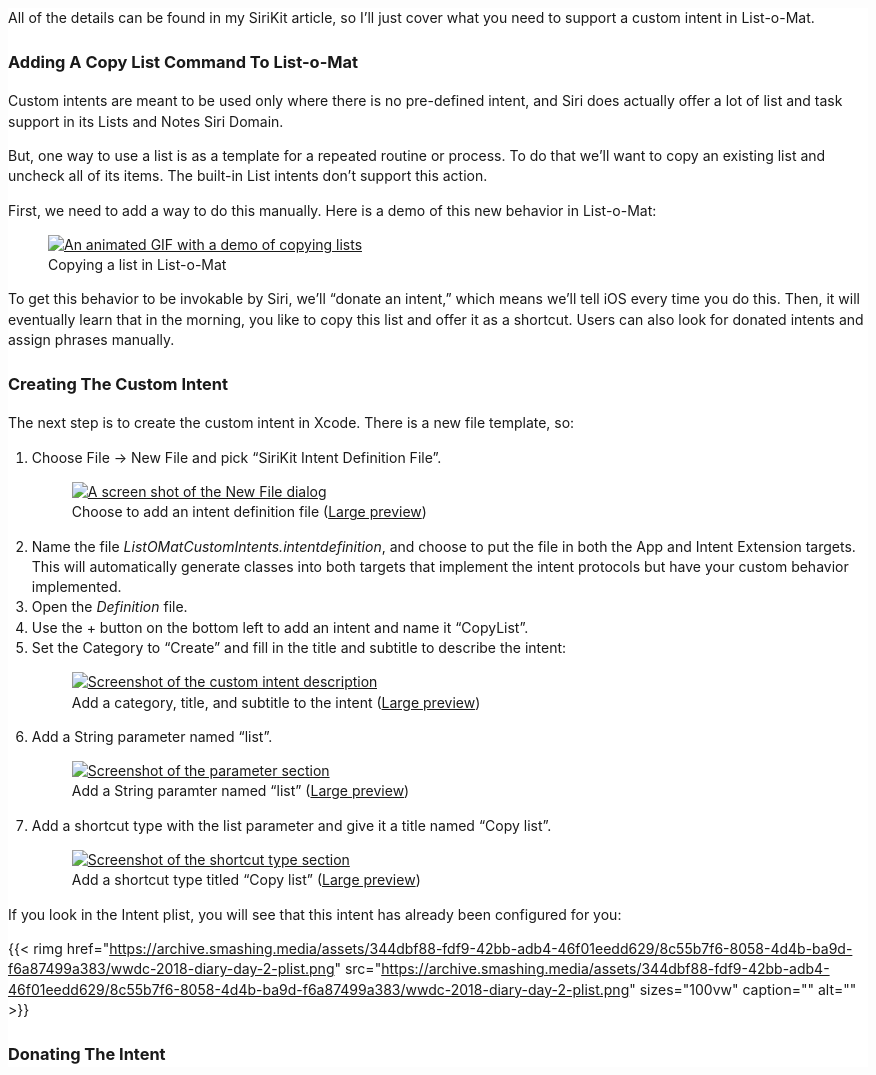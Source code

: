 All of the details can be found in my SiriKit article, so I’ll just cover what you need to support a custom intent in List-o-Mat.

### Adding A Copy List Command To List-o-Mat

Custom intents are meant to be used only where there is no pre-defined intent, and Siri does actually offer a lot of list and task support in its Lists and Notes Siri Domain.

But, one way to use a list is as a template for a repeated routine or process. To do that we’ll want to copy an existing list and uncheck all of its items. The built-in List intents don’t support this action.

First, we need to add a way to do this manually. Here is a demo of this new behavior in List-o-Mat:

<figure><a href="https://archive.smashing.media/assets/344dbf88-fdf9-42bb-adb4-46f01eedd629/8b58455d-839c-47f4-a5ff-9cc0f7b41585/wwdc-2018-diary-day-2-copy-list.gif"><img loading="lazy" decoding="async" src="https://archive.smashing.media/assets/344dbf88-fdf9-42bb-adb4-46f01eedd629/8b58455d-839c-47f4-a5ff-9cc0f7b41585/wwdc-2018-diary-day-2-copy-list.gif" width="600" alt="An animated GIF with a demo of copying lists" /></a><figcaption>Copying a list in List-o-Mat</figcaption></figure>

To get this behavior to be invokable by Siri, we’ll “donate an intent,” which means we’ll tell iOS every time you do this. Then, it will eventually learn that in the morning, you like to copy this list and offer it as a shortcut. Users can also look for donated intents and assign phrases manually.

### Creating The Custom Intent

The next step is to create the custom intent in Xcode. There is a new file template, so:

<ol>
    <li>Choose File&nbsp;&rarr;&nbsp;New File and pick “SiriKit Intent Definition File”.<br />
        <figure><a href="https://archive.smashing.media/assets/344dbf88-fdf9-42bb-adb4-46f01eedd629/b6631332-a3c4-4288-a531-a9f618ad04f4/wwdc-2018-diary-day-2-custom-intent.png"><img loading="lazy" decoding="async" src="https://archive.smashing.media/assets/344dbf88-fdf9-42bb-adb4-46f01eedd629/b6631332-a3c4-4288-a531-a9f618ad04f4/wwdc-2018-diary-day-2-custom-intent.png" alt="A screen shot of the New File dialog" /></a><figcaption>Choose to add an intent definition file (<a href="https://archive.smashing.media/assets/344dbf88-fdf9-42bb-adb4-46f01eedd629/b6631332-a3c4-4288-a531-a9f618ad04f4/wwdc-2018-diary-day-2-custom-intent.png">Large preview</a>)</figcaption></figure>
    </li>
    <li>Name the file <em>ListOMatCustomIntents.intentdefinition</em>, and choose to put the file in both the App and Intent Extension targets. This will automatically generate classes into both targets that implement the intent protocols but have your custom behavior implemented.</li>
    <li>Open the <em>Definition</em> file.</li>
    <li>Use the + button on the bottom left to add an intent and name it “CopyList”.</li>
    <li>Set the Category to “Create” and fill in the title and subtitle to describe the intent:<br />
        <figure><a href="https://archive.smashing.media/assets/344dbf88-fdf9-42bb-adb4-46f01eedd629/615d8f71-e9ba-4778-bdf2-7da14e036421/wwdc-2018-diary-day-2-custom-intent-form.png"><img loading="lazy" decoding="async" src="https://archive.smashing.media/assets/344dbf88-fdf9-42bb-adb4-46f01eedd629/615d8f71-e9ba-4778-bdf2-7da14e036421/wwdc-2018-diary-day-2-custom-intent-form.png" alt="Screenshot of the custom intent description" /></a><figcaption>Add a category, title, and subtitle to the intent (<a href="https://archive.smashing.media/assets/344dbf88-fdf9-42bb-adb4-46f01eedd629/615d8f71-e9ba-4778-bdf2-7da14e036421/wwdc-2018-diary-day-2-custom-intent-form.png">Large preview</a>)</figcaption></figure>
    </li>
    <li>Add a String parameter named “list”.<br />
        <figure><a href="https://archive.smashing.media/assets/344dbf88-fdf9-42bb-adb4-46f01eedd629/e65a1c85-4240-4162-b85c-bb09a4b9e523/wwdc-2018-diary-day-2-custom-intent-param.png"><img loading="lazy" decoding="async" src="https://archive.smashing.media/assets/344dbf88-fdf9-42bb-adb4-46f01eedd629/e65a1c85-4240-4162-b85c-bb09a4b9e523/wwdc-2018-diary-day-2-custom-intent-param.png" alt="Screenshot of the parameter section" /></a><figcaption>Add a String paramter named “list” (<a href="https://archive.smashing.media/assets/344dbf88-fdf9-42bb-adb4-46f01eedd629/e65a1c85-4240-4162-b85c-bb09a4b9e523/wwdc-2018-diary-day-2-custom-intent-param.png">Large preview</a>)</figcaption></figure>
    </li>
    <li>Add a shortcut type with the list parameter and give it a title named “Copy list”.<br />
        <figure><a href="https://archive.smashing.media/assets/344dbf88-fdf9-42bb-adb4-46f01eedd629/cf24b9a5-4b3a-4e7d-b456-ec58fbd16985/wwdc-2018-diary-day-2-shortcut-type.png"><img loading="lazy" decoding="async" src="https://archive.smashing.media/assets/344dbf88-fdf9-42bb-adb4-46f01eedd629/cf24b9a5-4b3a-4e7d-b456-ec58fbd16985/wwdc-2018-diary-day-2-shortcut-type.png" alt="Screenshot of the shortcut type section" /></a><figcaption>Add a shortcut type titled “Copy list” (<a href="https://archive.smashing.media/assets/344dbf88-fdf9-42bb-adb4-46f01eedd629/cf24b9a5-4b3a-4e7d-b456-ec58fbd16985/wwdc-2018-diary-day-2-shortcut-type.png">Large preview</a>)</figcaption></figure>
    </li>
</ol>

If you look in the Intent plist, you will see that this intent has already been configured for you:

{{< rimg href="https://archive.smashing.media/assets/344dbf88-fdf9-42bb-adb4-46f01eedd629/8c55b7f6-8058-4d4b-ba9d-f6a87499a383/wwdc-2018-diary-day-2-plist.png" src="https://archive.smashing.media/assets/344dbf88-fdf9-42bb-adb4-46f01eedd629/8c55b7f6-8058-4d4b-ba9d-f6a87499a383/wwdc-2018-diary-day-2-plist.png" sizes="100vw" caption="" alt="" >}}

### Donating The Intent
